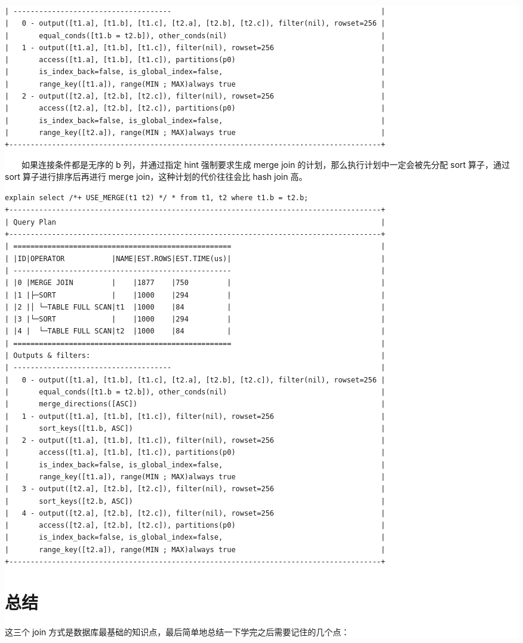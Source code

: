 ```
| -------------------------------------                                                 |
|   0 - output([t1.a], [t1.b], [t1.c], [t2.a], [t2.b], [t2.c]), filter(nil), rowset=256 |
|       equal_conds([t1.b = t2.b]), other_conds(nil)                                    |
|   1 - output([t1.a], [t1.b], [t1.c]), filter(nil), rowset=256                         |
|       access([t1.a], [t1.b], [t1.c]), partitions(p0)                                  |
|       is_index_back=false, is_global_index=false,                                     |
|       range_key([t1.a]), range(MIN ; MAX)always true                                  |
|   2 - output([t2.a], [t2.b], [t2.c]), filter(nil), rowset=256                         |
|       access([t2.a], [t2.b], [t2.c]), partitions(p0)                                  |
|       is_index_back=false, is_global_index=false,                                     |
|       range_key([t2.a]), range(MIN ; MAX)always true                                  |
+---------------------------------------------------------------------------------------+
```
&emsp;&emsp;如果连接条件都是无序的 b 列，并通过指定 hint 强制要求生成 merge join 的计划，那么执行计划中一定会被先分配 sort 算子，通过 sort 算子进行排序后再进行 merge join，这种计划的代价往往会比 hash join 高。
```
explain select /*+ USE_MERGE(t1 t2) */ * from t1, t2 where t1.b = t2.b;
+---------------------------------------------------------------------------------------+
| Query Plan                                                                            |
+---------------------------------------------------------------------------------------+
| ===================================================                                   |
| |ID|OPERATOR           |NAME|EST.ROWS|EST.TIME(us)|                                   |
| ---------------------------------------------------                                   |
| |0 |MERGE JOIN         |    |1877    |750         |                                   |
| |1 |├─SORT             |    |1000    |294         |                                   |
| |2 |│ └─TABLE FULL SCAN|t1  |1000    |84          |                                   |
| |3 |└─SORT             |    |1000    |294         |                                   |
| |4 |  └─TABLE FULL SCAN|t2  |1000    |84          |                                   |
| ===================================================                                   |
| Outputs & filters:                                                                    |
| -------------------------------------                                                 |
|   0 - output([t1.a], [t1.b], [t1.c], [t2.a], [t2.b], [t2.c]), filter(nil), rowset=256 |
|       equal_conds([t1.b = t2.b]), other_conds(nil)                                    |
|       merge_directions([ASC])                                                         |
|   1 - output([t1.a], [t1.b], [t1.c]), filter(nil), rowset=256                         |
|       sort_keys([t1.b, ASC])                                                          |
|   2 - output([t1.a], [t1.b], [t1.c]), filter(nil), rowset=256                         |
|       access([t1.a], [t1.b], [t1.c]), partitions(p0)                                  |
|       is_index_back=false, is_global_index=false,                                     |
|       range_key([t1.a]), range(MIN ; MAX)always true                                  |
|   3 - output([t2.a], [t2.b], [t2.c]), filter(nil), rowset=256                         |
|       sort_keys([t2.b, ASC])                                                          |
|   4 - output([t2.a], [t2.b], [t2.c]), filter(nil), rowset=256                         |
|       access([t2.a], [t2.b], [t2.c]), partitions(p0)                                  |
|       is_index_back=false, is_global_index=false,                                     |
|       range_key([t2.a]), range(MIN ; MAX)always true                                  |
+---------------------------------------------------------------------------------------+
```
<a name="gTjRW"></a>
# 总结
这三个 join 方式是数据库最基础的知识点，最后简单地总结一下学完之后需要记住的几个点：
